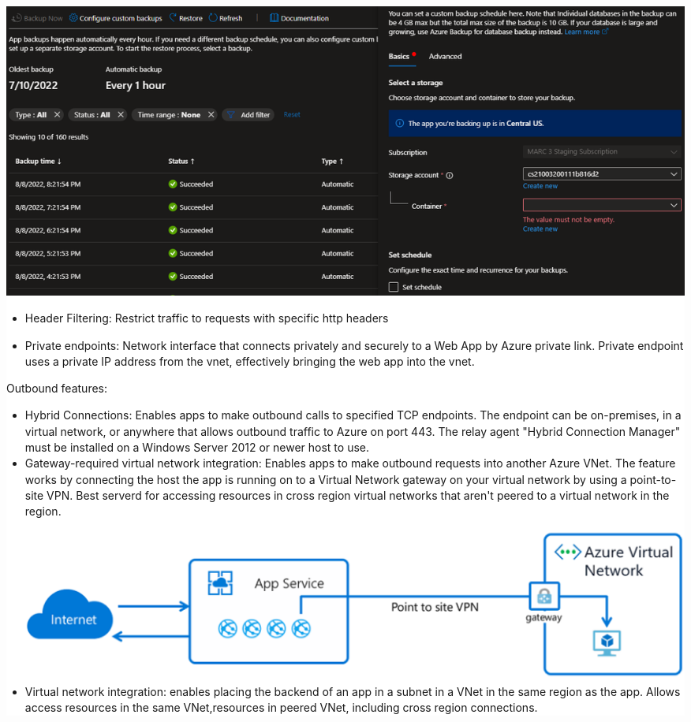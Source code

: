 ![backup](./Images/Appservice/automaticbackup.png "backup")
  - Header Filtering: Restrict traffic to requests with specific http headers

- Private endpoints: Network interface that connects privately and securely to a Web App by Azure private link. Private endpoint uses a private IP address from the vnet, effectively bringing the web app into the vnet.

Outbound features:
- Hybrid Connections: Enables apps to make outbound calls to specified TCP endpoints. The endpoint can be on-premises, in a virtual network, or anywhere that allows outbound traffic to Azure on port 443. The relay agent "Hybrid Connection Manager" must be installed on a Windows Server 2012 or newer host to use.
- Gateway-required virtual network integration: Enables apps to make outbound requests into another Azure VNet. The feature works by connecting the host the app is running on to a Virtual Network gateway on your virtual network by using a point-to-site VPN. Best serverd for accessing resources in cross region virtual networks that aren't peered to a virtual network in the region.
![gateway](./Images/Appservice/gateway.png "gateway")
- Virtual network integration: enables placing the backend of an app in a subnet in a VNet in the same region as the app. Allows access resources in the same VNet,resources in peered VNet, including cross region connections.